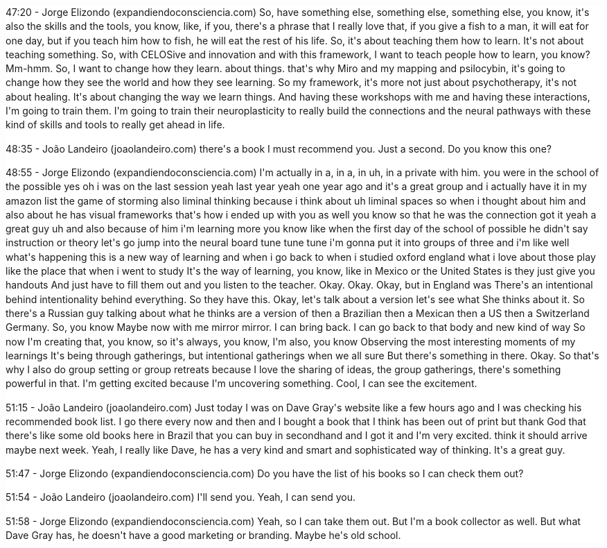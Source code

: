 47:20 - Jorge Elizondo (expandiendoconsciencia.com)
  So, have something else, something else, something else, you know, it's also the skills and the tools, you know, like, if you, there's a phrase that I really love that, if you give a fish to a man, it will eat for one day, but if you teach him how to fish, he will eat the rest of his life.  So, it's about teaching them how to learn. It's not about teaching something. So, with CELOSive and innovation and with this framework, I want to teach people how to learn, you know?  Mm-hmm. So, I want to change how they learn. about things. that's why Miro and my mapping and psilocybin, it's going to change how they see the world and how they see learning.  So my framework, it's more not just about psychotherapy, it's not about healing. It's about changing the way we learn things.  And having these workshops with me and having these interactions, I'm going to train them. I'm going to train their neuroplasticity to really build the connections and the neural pathways with these kind of skills and tools to really get ahead in life.

48:35 - João Landeiro (joaolandeiro.com)
  there's a book I must recommend you. Just a second. Do you know this one?

48:55 - Jorge Elizondo (expandiendoconsciencia.com)
  I'm actually in a, in a, in uh, in a private with him. you were in the school of the possible yes oh i was on the last session yeah last year yeah one year ago and it's a great group and i actually have it in my amazon list the game of storming also liminal thinking because i think about uh liminal spaces so when i thought about him and also about he has visual frameworks that's how i ended up with you as well you know so that he was the connection got it yeah a great guy uh and also because of him i'm learning more you know like when the first day of the school of possible he didn't say instruction or theory let's go jump into the neural board tune tune tune i'm gonna put it into groups of three and i'm like well what's happening this is a new way of learning and when i go back to when i studied oxford england what i love about those play like the place that when i went to study  It's the way of learning, you know, like in Mexico or the United States is they just give you handouts And just have to fill them out and you listen to the teacher.  Okay. Okay. Okay, but in England was There's an intentional behind intentionality behind everything. So they have this. Okay, let's talk about a version let's see what She thinks about it.  So there's a Russian guy talking about what he thinks are a version of then a Brazilian then a Mexican then a US then a Switzerland Germany.  So, you know Maybe now with me mirror mirror. I can bring back. I can go back to that body and new kind of way So now I'm creating that, you know, so it's always, you know, I'm also, you know Observing the most interesting moments of my learnings It's being through gatherings, but intentional gatherings when we all sure But there's something in there.  Okay. So that's why I also do group setting or group retreats because I love the sharing of ideas, the group gatherings, there's something powerful in that.  I'm getting excited because I'm uncovering something. Cool, I can see the excitement.

51:15 - João Landeiro (joaolandeiro.com)
  Just today I was on Dave Gray's website like a few hours ago and I was checking his recommended book list.  I go there every now and then and I bought a book that I think has been out of print but thank God that there's like some old books here in Brazil that you can buy in secondhand and I got it and I'm very excited.  think it should arrive maybe next week. Yeah, I really like Dave, he has a very kind and smart and sophisticated way of thinking.  It's a great guy.

51:47 - Jorge Elizondo (expandiendoconsciencia.com)
  Do you have the list of his books so I can check them out?

51:54 - João Landeiro (joaolandeiro.com)
  I'll send you. Yeah, I can send you.

51:58 - Jorge Elizondo (expandiendoconsciencia.com)
  Yeah, so I can take them out. But I'm a book collector as well. But what Dave Gray has, he doesn't have a good marketing or branding.  Maybe he's old school.
